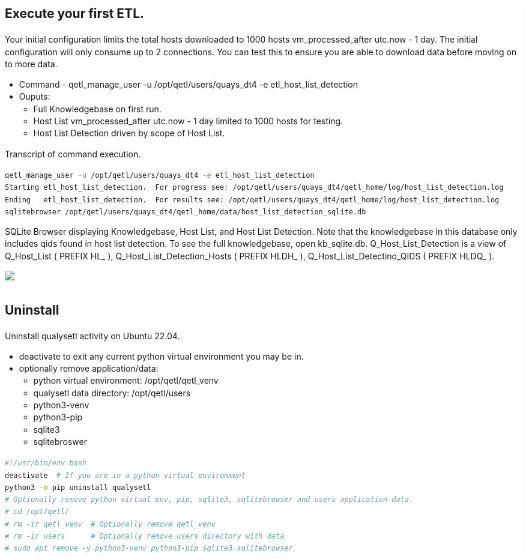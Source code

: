 
## Execute your first ETL.
Your initial configuration limits the total hosts downloaded to 1000 hosts vm_processed_after 
utc.now - 1 day.  The initial configuration will only consume up to 2 connections.
You can test this to ensure you are able to download data before moving on to more data.
- Command - qetl_manage_user -u /opt/qetl/users/quays_dt4 -e etl_host_list_detection
- Ouputs: 
     - Full Knowledgebase on first run.
     - Host List vm_processed_after utc.now - 1 day limited to 1000 hosts for testing. 
     - Host List Detection driven by scope of Host List.

Transcript of command execution.  
```bash
qetl_manage_user -u /opt/qetl/users/quays_dt4 -e etl_host_list_detection
Starting etl_host_list_detection.  For progress see: /opt/qetl/users/quays_dt4/qetl_home/log/host_list_detection.log
Ending   etl_host_list_detection.  For results see: /opt/qetl/users/quays_dt4/qetl_home/log/host_list_detection.log
sqlitebrowser /opt/qetl/users/quays_dt4/qetl_home/data/host_list_detection_sqlite.db 
```
SQLite Browser displaying Knowledgebase, Host List, and Host List Detection. Note that the knowledgebase in this database 
only includes qids found in host list detection.  To see the full knowledgebase, open kb_sqlite.db.  Q_Host_List_Detection is a view of Q_Host_List ( PREFIX HL_ ), Q_Host_List_Detection_Hosts ( PREFIX HLDH_ ), Q_Host_List_Detectino_QIDS ( PREFIX HLDQ_ ).

[![](https://user-images.githubusercontent.com/82658653/149306161-378d3240-e817-427e-801b-4c0301743389.png)](https://user-images.githubusercontent.com/82658653/149306161-378d3240-e817-427e-801b-4c0301743389.png)


## Uninstall
<a name="uninstall"></a>

Uninstall qualysetl activity on Ubuntu 22.04.
  - deactivate to exit any current python virtual environment you may be in.
  - optionally remove application/data:
    - python virtual environment: /opt/qetl/qetl_venv
    - qualysetl data directory: /opt/qetl/users
    - python3-venv 
    - python3-pip
    - sqlite3
    - sqlitebroswer
    
```bash
#!/usr/bin/env bash
deactivate  # If you are in a python virtual environment
python3 -m pip uninstall qualysetl
# Optionally remove python virtual env, pip, sqlite3, sqlitebrowser and users application data.
# cd /opt/qetl/
# rm -ir qetl_venv  # Optionally remove qetl_venv
# rm -ir users      # Optionally remove users directory with data
# sudo apt remove -y python3-venv python3-pip sqlite3 sqlitebrowser
```
